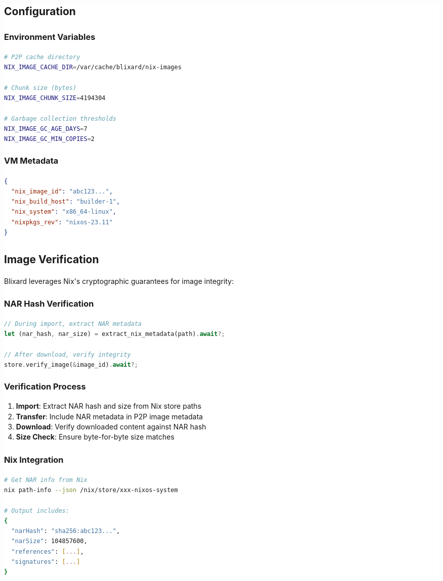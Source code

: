 ## Configuration

### Environment Variables
```bash
# P2P cache directory
NIX_IMAGE_CACHE_DIR=/var/cache/blixard/nix-images

# Chunk size (bytes)
NIX_IMAGE_CHUNK_SIZE=4194304

# Garbage collection thresholds
NIX_IMAGE_GC_AGE_DAYS=7
NIX_IMAGE_GC_MIN_COPIES=2
```

### VM Metadata
```json
{
  "nix_image_id": "abc123...",
  "nix_build_host": "builder-1",
  "nix_system": "x86_64-linux",
  "nixpkgs_rev": "nixos-23.11"
}
```

## Image Verification

Blixard leverages Nix's cryptographic guarantees for image integrity:

### NAR Hash Verification
```rust
// During import, extract NAR metadata
let (nar_hash, nar_size) = extract_nix_metadata(path).await?;

// After download, verify integrity
store.verify_image(&image_id).await?;
```

### Verification Process
1. **Import**: Extract NAR hash and size from Nix store paths
2. **Transfer**: Include NAR metadata in P2P image metadata
3. **Download**: Verify downloaded content against NAR hash
4. **Size Check**: Ensure byte-for-byte size matches

### Nix Integration
```bash
# Get NAR info from Nix
nix path-info --json /nix/store/xxx-nixos-system

# Output includes:
{
  "narHash": "sha256:abc123...",
  "narSize": 104857600,
  "references": [...],
  "signatures": [...]
}
```
